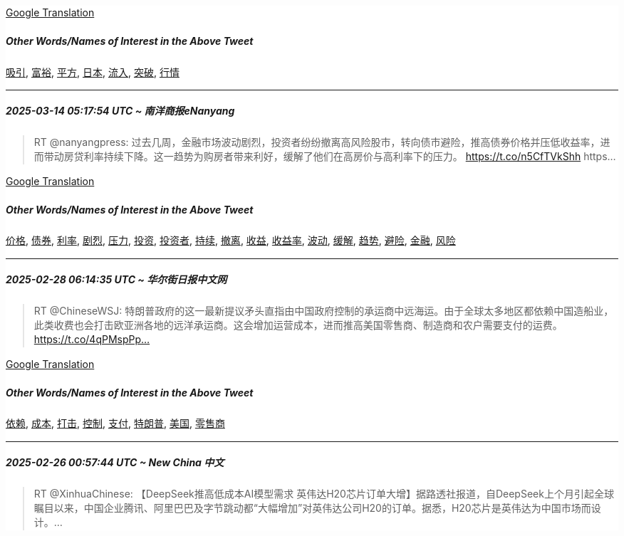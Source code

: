 [Google Translation](https://translate.google.com/?hi=en&tab=TT&sl=zh-CN&tl=en&op=translate&text=RT+%40rijingzhongwen%3A+%E3%80%90%E6%9D%B1%E4%BA%AC%E9%83%BD%E5%BF%83%E4%BA%8C%E6%89%8B%E6%88%BF%E6%8E%9B%E7%89%8C%E5%83%B9%E9%A6%96%E6%AC%A1%E7%AA%81%E7%A0%B41.5%E5%84%84%E6%97%A5%E5%85%83%E3%80%91%E6%9D%B1%E4%BA%AC%E9%83%BD%E5%BF%836%E5%8D%802%E6%9C%88%E4%BA%8C%E6%89%8B%E4%BD%8F%E5%AE%85%E6%A8%93%E5%B9%B3%E5%9D%87%E6%9C%9F%E6%9C%9B%E5%94%AE%E5%83%B9%E7%82%BA%E6%AF%8F70%E5%B9%B3%E6%96%B9%E7%B1%B31.5107%E5%84%84%E6%97%A5%E5%85%83%EF%BC%88%E7%B4%84%E5%90%88732%E8%90%AC%E5%85%83%EF%BC%89%EF%BC%8C%E6%AF%94%E4%B8%8A%E6%9C%88%E4%B8%8A%E6%BC%B22.3%25%E3%80%82%E4%B8%BB%E8%A6%81%E8%B2%B7%E5%AE%B6%E6%98%AF%E6%B3%95%E4%BA%BA%E5%92%8C%E6%97%A5%E6%9C%AC%E5%9C%8B%E5%85%A7%E5%A4%96%E5%AF%8C%E8%A3%95%E9%9A%8E%E5%B1%A4%E7%9A%84%E5%B8%82%E4%B8%AD%E5%BF%83%E4%BD%8F%E5%AE%85%E6%A8%93%E6%8C%81%E7%BA%8C%E5%90%B8%E5%BC%95%E6%8A%95%E8%B3%87%E8%B3%87%E9%87%91%E6%B5%81%E5%85%A5%EF%BC%8C%E8%A1%8C%E6%83%85%E4%B8%8D%E6%96%B7%E8%A2%AB%E6%8E%A8%E9%AB%98%E2%80%A6)
##### Other Words/Names of Interest in the Above Tweet
[吸引](吸引.md), [富裕](富裕.md), [平方](平方.md), [日本](日本.md), [流入](流入.md), [突破](突破.md), [行情](行情.md)
___
##### 2025-03-14 05:17:54 UTC ~ 南洋商报eNanyang
> RT @nanyangpress: 过去几周，金融市场波动剧烈，投资者纷纷撤离高风险股市，转向债市避险，推高债券价格并压低收益率，进而带动房贷利率持续下降。这一趋势为购房者带来利好，缓解了他们在高房价与高利率下的压力。 https://t.co/n5CfTVkShh https…

[Google Translation](https://translate.google.com/?hi=en&tab=TT&sl=zh-CN&tl=en&op=translate&text=RT+%40nanyangpress%3A+%E8%BF%87%E5%8E%BB%E5%87%A0%E5%91%A8%EF%BC%8C%E9%87%91%E8%9E%8D%E5%B8%82%E5%9C%BA%E6%B3%A2%E5%8A%A8%E5%89%A7%E7%83%88%EF%BC%8C%E6%8A%95%E8%B5%84%E8%80%85%E7%BA%B7%E7%BA%B7%E6%92%A4%E7%A6%BB%E9%AB%98%E9%A3%8E%E9%99%A9%E8%82%A1%E5%B8%82%EF%BC%8C%E8%BD%AC%E5%90%91%E5%80%BA%E5%B8%82%E9%81%BF%E9%99%A9%EF%BC%8C%E6%8E%A8%E9%AB%98%E5%80%BA%E5%88%B8%E4%BB%B7%E6%A0%BC%E5%B9%B6%E5%8E%8B%E4%BD%8E%E6%94%B6%E7%9B%8A%E7%8E%87%EF%BC%8C%E8%BF%9B%E8%80%8C%E5%B8%A6%E5%8A%A8%E6%88%BF%E8%B4%B7%E5%88%A9%E7%8E%87%E6%8C%81%E7%BB%AD%E4%B8%8B%E9%99%8D%E3%80%82%E8%BF%99%E4%B8%80%E8%B6%8B%E5%8A%BF%E4%B8%BA%E8%B4%AD%E6%88%BF%E8%80%85%E5%B8%A6%E6%9D%A5%E5%88%A9%E5%A5%BD%EF%BC%8C%E7%BC%93%E8%A7%A3%E4%BA%86%E4%BB%96%E4%BB%AC%E5%9C%A8%E9%AB%98%E6%88%BF%E4%BB%B7%E4%B8%8E%E9%AB%98%E5%88%A9%E7%8E%87%E4%B8%8B%E7%9A%84%E5%8E%8B%E5%8A%9B%E3%80%82+https%3A%2F%2Ft.co%2Fn5CfTVkShh+https%E2%80%A6)
##### Other Words/Names of Interest in the Above Tweet
[价格](价格.md), [债券](债券.md), [利率](利率.md), [剧烈](剧烈.md), [压力](压力.md), [投资](投资.md), [投资者](投资者.md), [持续](持续.md), [撤离](撤离.md), [收益](收益.md), [收益率](收益率.md), [波动](波动.md), [缓解](缓解.md), [趋势](趋势.md), [避险](避险.md), [金融](金融.md), [风险](风险.md)
___
##### 2025-02-28 06:14:35 UTC ~ 华尔街日报中文网
> RT @ChineseWSJ: 特朗普政府的这一最新提议矛头直指由中国政府控制的承运商中远海运。由于全球太多地区都依赖中国造船业，此类收费也会打击欧亚洲各地的远洋承运商。这会增加运营成本，进而推高美国零售商、制造商和农户需要支付的运费。https://t.co/4qPMspPp…

[Google Translation](https://translate.google.com/?hi=en&tab=TT&sl=zh-CN&tl=en&op=translate&text=RT+%40ChineseWSJ%3A+%E7%89%B9%E6%9C%97%E6%99%AE%E6%94%BF%E5%BA%9C%E7%9A%84%E8%BF%99%E4%B8%80%E6%9C%80%E6%96%B0%E6%8F%90%E8%AE%AE%E7%9F%9B%E5%A4%B4%E7%9B%B4%E6%8C%87%E7%94%B1%E4%B8%AD%E5%9B%BD%E6%94%BF%E5%BA%9C%E6%8E%A7%E5%88%B6%E7%9A%84%E6%89%BF%E8%BF%90%E5%95%86%E4%B8%AD%E8%BF%9C%E6%B5%B7%E8%BF%90%E3%80%82%E7%94%B1%E4%BA%8E%E5%85%A8%E7%90%83%E5%A4%AA%E5%A4%9A%E5%9C%B0%E5%8C%BA%E9%83%BD%E4%BE%9D%E8%B5%96%E4%B8%AD%E5%9B%BD%E9%80%A0%E8%88%B9%E4%B8%9A%EF%BC%8C%E6%AD%A4%E7%B1%BB%E6%94%B6%E8%B4%B9%E4%B9%9F%E4%BC%9A%E6%89%93%E5%87%BB%E6%AC%A7%E4%BA%9A%E6%B4%B2%E5%90%84%E5%9C%B0%E7%9A%84%E8%BF%9C%E6%B4%8B%E6%89%BF%E8%BF%90%E5%95%86%E3%80%82%E8%BF%99%E4%BC%9A%E5%A2%9E%E5%8A%A0%E8%BF%90%E8%90%A5%E6%88%90%E6%9C%AC%EF%BC%8C%E8%BF%9B%E8%80%8C%E6%8E%A8%E9%AB%98%E7%BE%8E%E5%9B%BD%E9%9B%B6%E5%94%AE%E5%95%86%E3%80%81%E5%88%B6%E9%80%A0%E5%95%86%E5%92%8C%E5%86%9C%E6%88%B7%E9%9C%80%E8%A6%81%E6%94%AF%E4%BB%98%E7%9A%84%E8%BF%90%E8%B4%B9%E3%80%82https%3A%2F%2Ft.co%2F4qPMspPp%E2%80%A6)
##### Other Words/Names of Interest in the Above Tweet
[依赖](依赖.md), [成本](成本.md), [打击](打击.md), [控制](控制.md), [支付](支付.md), [特朗普](特朗普.md), [美国](美国.md), [零售商](零售商.md)
___
##### 2025-02-26 00:57:44 UTC ~ New China 中文
> RT @XinhuaChinese: 【DeepSeek推高低成本AI模型需求 英伟达H20芯片订单大增】据路透社报道，自DeepSeek上个月引起全球瞩目以来，中国企业腾讯、阿里巴巴及字节跳动都“大幅增加”对英伟达公司H20的订单。据悉，H20芯片是英伟达为中国市场而设计。…

